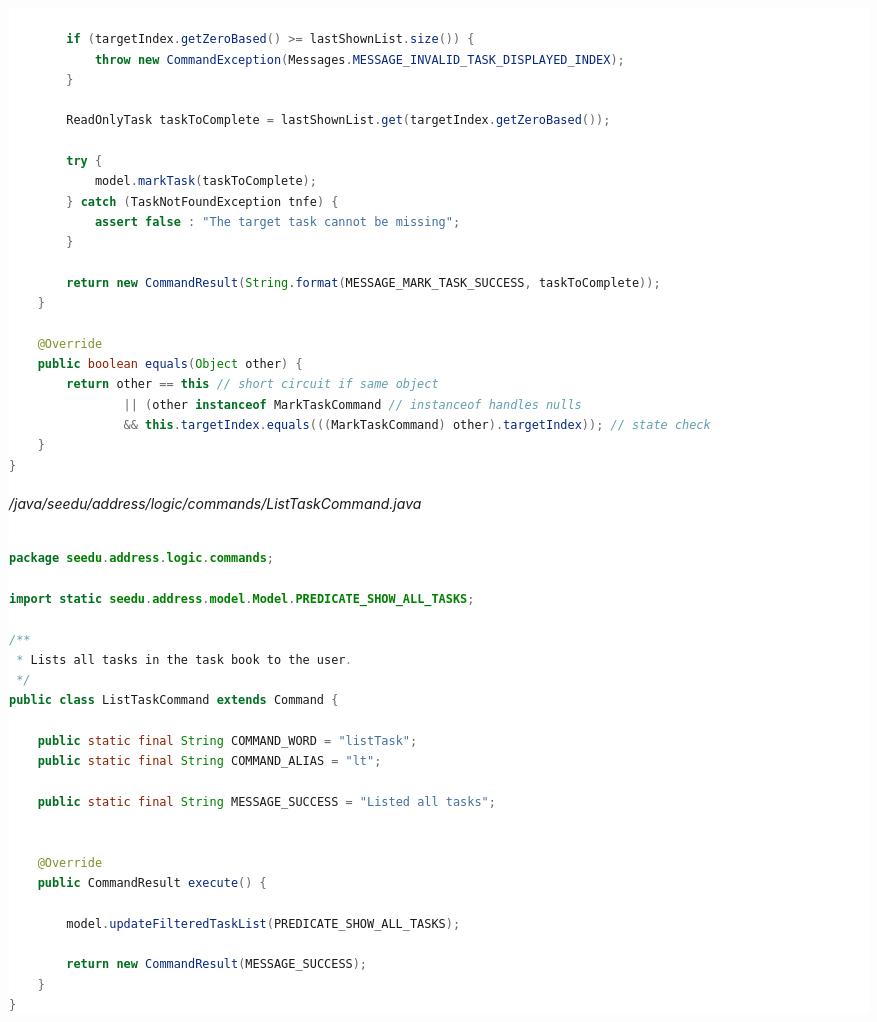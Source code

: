 ``` java

        if (targetIndex.getZeroBased() >= lastShownList.size()) {
            throw new CommandException(Messages.MESSAGE_INVALID_TASK_DISPLAYED_INDEX);
        }

        ReadOnlyTask taskToComplete = lastShownList.get(targetIndex.getZeroBased());

        try {
            model.markTask(taskToComplete);
        } catch (TaskNotFoundException tnfe) {
            assert false : "The target task cannot be missing";
        }

        return new CommandResult(String.format(MESSAGE_MARK_TASK_SUCCESS, taskToComplete));
    }

    @Override
    public boolean equals(Object other) {
        return other == this // short circuit if same object
                || (other instanceof MarkTaskCommand // instanceof handles nulls
                && this.targetIndex.equals(((MarkTaskCommand) other).targetIndex)); // state check
    }
}
```
###### /java/seedu/address/logic/commands/ListTaskCommand.java
``` java
package seedu.address.logic.commands;

import static seedu.address.model.Model.PREDICATE_SHOW_ALL_TASKS;

/**
 * Lists all tasks in the task book to the user.
 */
public class ListTaskCommand extends Command {

    public static final String COMMAND_WORD = "listTask";
    public static final String COMMAND_ALIAS = "lt";

    public static final String MESSAGE_SUCCESS = "Listed all tasks";


    @Override
    public CommandResult execute() {

        model.updateFilteredTaskList(PREDICATE_SHOW_ALL_TASKS);

        return new CommandResult(MESSAGE_SUCCESS);
    }
}
```

